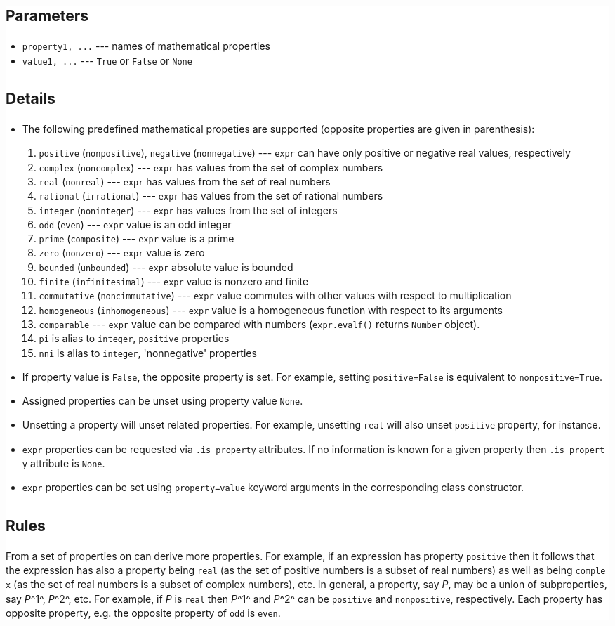 ## Parameters

  * `property1, ...` --- names of mathematical properties
  * `value1, ...` --- `True` or `False` or `None`

## Details

  * The following predefined mathematical propeties are supported (opposite properties are given in parenthesis):

     1. `positive` (`nonpositive`), `negative` (`nonnegative`) --- `expr` can have only positive or negative real values, respectively
     1. `complex` (`noncomplex`) --- `expr` has values from the set of complex numbers
     1. `real` (`nonreal`) --- `expr` has values from the set of real numbers
     1. `rational` (`irrational`) --- `expr` has values from the set of rational numbers
     1. `integer` (`noninteger`) --- `expr` has values from the set of integers
     1. `odd` (`even`) --- `expr` value is an odd integer
     1. `prime` (`composite`) --- `expr` value is a prime
     1. `zero` (`nonzero`) --- `expr` value is zero
     1. `bounded` (`unbounded`) --- `expr` absolute value is bounded
     1. `finite` (`infinitesimal`) --- `expr` value is nonzero and finite
     1. `commutative` (`noncimmutative`) --- `expr` value commutes with other values with respect to multiplication
     1. `homogeneous` (`inhomogeneous`) --- `expr` value is a homogeneous function with respect to its arguments
     1. `comparable` --- `expr` value can be compared with numbers (`expr.evalf()` returns `Number` object).
     1. `pi` is alias to `integer`, `positive` properties
     1. `nni` is alias to `integer`, 'nonnegative' properties

  * If property value is `False`, the opposite property is set. For example, setting `positive=False` is equivalent to `nonpositive=True`.
  * Assigned properties can be unset using property value `None`.
  * Unsetting a property will unset related properties. For example, unsetting `real` will also unset `positive` property, for instance.
  * `expr` properties can be requested via `.is_property` attributes. If no information is known for a given property then `.is_property` attribute is `None`.
  * `expr` properties can be set using `property=value` keyword arguments in the corresponding class constructor.

## Rules

From a set of properties on can derive more properties. For example, if
an expression has property `positive` then it follows that the expression
has also a property being `real` (as the set of positive numbers is a subset of
real numbers) as well as being `complex` (as the set of real numbers
is a subset of complex numbers), etc. In general, a property, say _P_,
may be a union of subproperties, say _P_^1^, _P_^2^, etc. For example, if
_P_ is `real` then _P_^1^ and _P_^2^ can be `positive` and `nonpositive`, respectively.
Each property has opposite property, e.g. the opposite property of `odd` is `even`.
